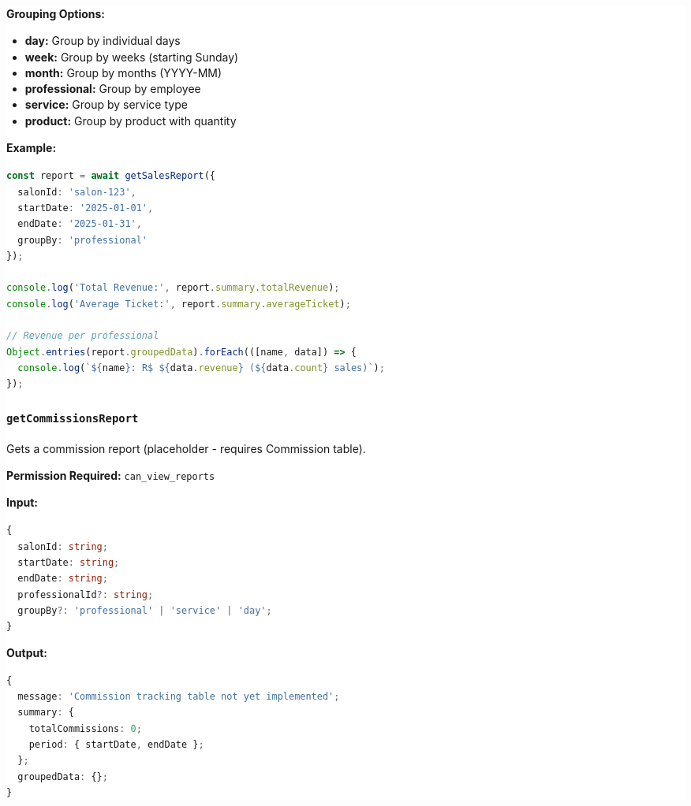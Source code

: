 **Grouping Options:**
- **day:** Group by individual days
- **week:** Group by weeks (starting Sunday)
- **month:** Group by months (YYYY-MM)
- **professional:** Group by employee
- **service:** Group by service type
- **product:** Group by product with quantity

**Example:**
```typescript
const report = await getSalesReport({
  salonId: 'salon-123',
  startDate: '2025-01-01',
  endDate: '2025-01-31',
  groupBy: 'professional'
});

console.log('Total Revenue:', report.summary.totalRevenue);
console.log('Average Ticket:', report.summary.averageTicket);

// Revenue per professional
Object.entries(report.groupedData).forEach(([name, data]) => {
  console.log(`${name}: R$ ${data.revenue} (${data.count} sales)`);
});
```

### `getCommissionsReport`
Gets a commission report (placeholder - requires Commission table).

**Permission Required:** `can_view_reports`

**Input:**
```typescript
{
  salonId: string;
  startDate: string;
  endDate: string;
  professionalId?: string;
  groupBy?: 'professional' | 'service' | 'day';
}
```

**Output:**
```typescript
{
  message: 'Commission tracking table not yet implemented';
  summary: {
    totalCommissions: 0;
    period: { startDate, endDate };
  };
  groupedData: {};
}
```
